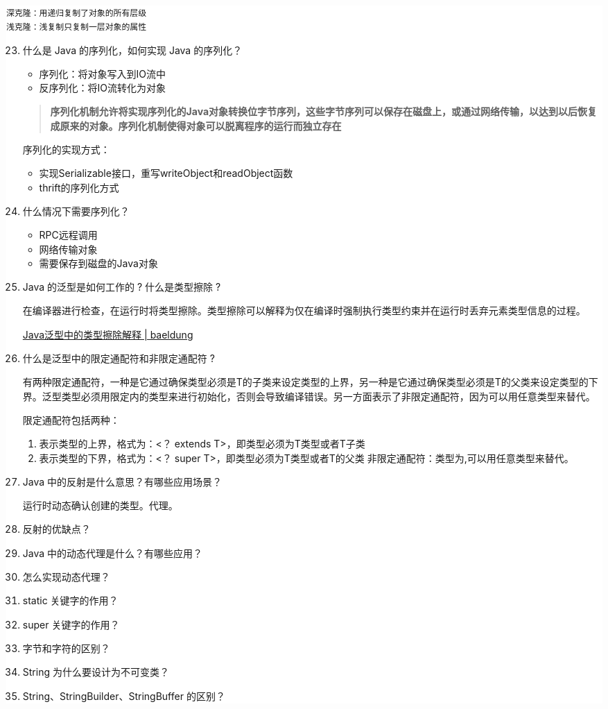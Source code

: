     深克隆：用递归复制了对象的所有层级
    浅克隆：浅复制只复制一层对象的属性

23. 什么是 Java 的序列化，如何实现 Java 的序列化？

    - 序列化：将对象写入到IO流中
    - 反序列化：将IO流转化为对象

    > **序列化机制允许将实现序列化的Java对象转换位字节序列，这些字节序列可以保存在磁盘上，或通过网络传输，以达到以后恢复成原来的对象。序列化机制使得对象可以脱离程序的运行而独立存在**

    序列化的实现方式：

    - 实现Serializable接口，重写writeObject和readObject函数
    - thrift的序列化方式

24. 什么情况下需要序列化？

    - RPC远程调用
    - 网络传输对象
    - 需要保存到磁盘的Java对象

25. Java 的泛型是如何工作的 ? 什么是类型擦除 ?

    在编译器进行检查，在运行时将类型擦除。类型擦除可以解释为仅在编译时强制执行类型约束并在运行时丢弃元素类型信息的过程。

    [Java泛型中的类型擦除解释 | baeldung](https://www.jdon.com/56983#:~:text=%E7%B1%BB%E5%9E%8B%E6%93%A6%E9%99%A4%E5%8F%AF%E4%BB%A5%E8%A7%A3%E9%87%8A,%E5%85%83%E7%B4%A0%E7%B1%BB%E5%9E%8B%E4%BF%A1%E6%81%AF%E7%9A%84%E8%BF%87%E7%A8%8B%E3%80%82&text=%E5%9B%A0%E6%AD%A4%EF%BC%8C%E7%BC%96%E8%AF%91%E5%99%A8%E7%A1%AE%E4%BF%9D%E6%88%91%E4%BB%AC,%E6%88%96%E5%8F%98%E9%87%8F%EF%BC%89%E5%92%8C%E6%96%B9%E6%B3%95%E7%BA%A7%E5%88%AB%E3%80%82&text=%E5%9C%A8%E7%B1%BB%E7%BA%A7%E5%88%AB%EF%BC%8C%E7%BC%96%E8%AF%91%E5%99%A8,%E5%88%99%E4%BD%BF%E7%94%A8Object%E6%9B%BF%E6%8D%A2%E5%AE%83%E4%BB%AC%E3%80%82)

26. 什么是泛型中的限定通配符和非限定通配符 ?

    有两种限定通配符，一种是它通过确保类型必须是T的子类来设定类型的上界，另一种是它通过确保类型必须是T的父类来设定类型的下界。泛型类型必须用限定内的类型来进行初始化，否则会导致编译错误。另一方面表示了非限定通配符，因为可以用任意类型来替代。

    限定通配符包括两种：

    1. 表示类型的上界，格式为：<？ extends T>，即类型必须为T类型或者T子类
    2. 表示类型的下界，格式为：<？ super T>，即类型必须为T类型或者T的父类
           非限定通配符：类型为<T>,可以用任意类型来替代。

27. Java 中的反射是什么意思？有哪些应用场景？

    运行时动态确认创建的类型。代理。

30. 反射的优缺点？

31. Java 中的动态代理是什么？有哪些应用？

32. 怎么实现动态代理？

33. static 关键字的作用？

34. super 关键字的作用？

35. 字节和字符的区别？

36. String 为什么要设计为不可变类？

37. String、StringBuilder、StringBuffer 的区别？

